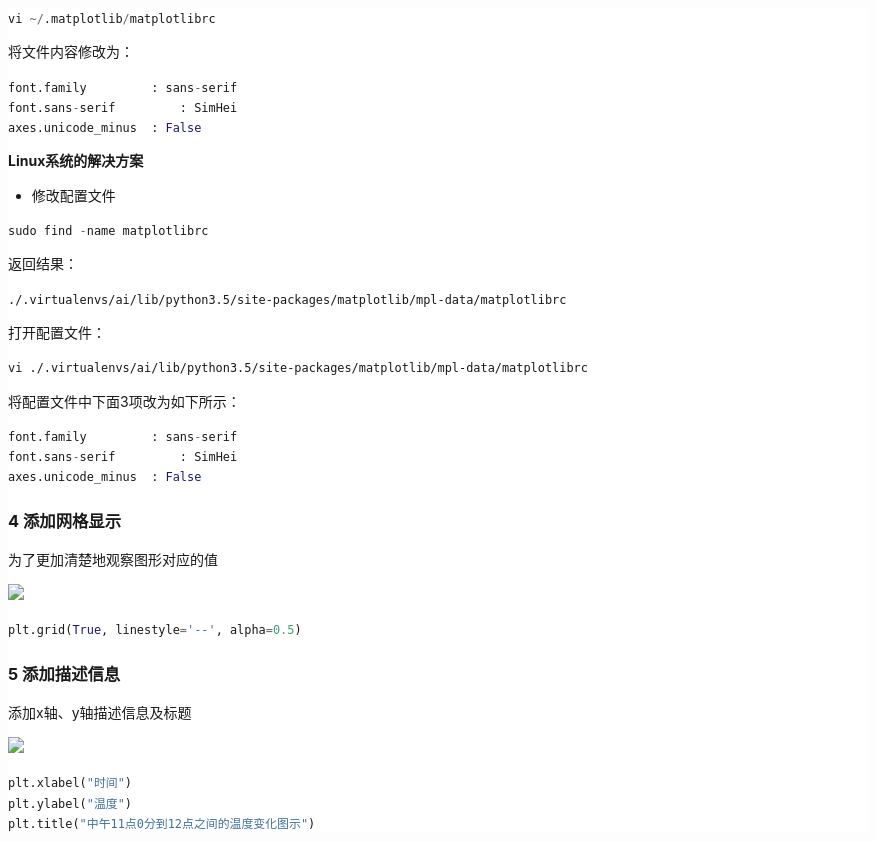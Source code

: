 ```python
vi ~/.matplotlib/matplotlibrc
```
  将文件内容修改为：

```python
font.family         : sans-serif
font.sans-serif         : SimHei
axes.unicode_minus  : False
```
**Linux系统的解决方案**

- 修改配置文件

```python
sudo find -name matplotlibrc
```

返回结果：

```
./.virtualenvs/ai/lib/python3.5/site-packages/matplotlib/mpl-data/matplotlibrc
```

打开配置文件：

```
vi ./.virtualenvs/ai/lib/python3.5/site-packages/matplotlib/mpl-data/matplotlibrc
```
将配置文件中下面3项改为如下所示：
```python
font.family         : sans-serif
font.sans-serif         : SimHei
axes.unicode_minus  : False
```


### 4 添加网格显示

为了更加清楚地观察图形对应的值

![](http://mafei001.xydn.fun/%E6%B7%BB%E5%8A%A0%E7%BD%91%E6%A0%BC%E6%98%BE%E7%A4%BA.png)

```python
plt.grid(True, linestyle='--', alpha=0.5)
```

### 5 添加描述信息

添加x轴、y轴描述信息及标题

![](http://mafei001.xydn.fun/%E6%B7%BB%E5%8A%A0%E6%8F%8F%E8%BF%B0%E4%BF%A1%E6%81%AF.png)

```python
plt.xlabel("时间")
plt.ylabel("温度")
plt.title("中午11点0分到12点之间的温度变化图示")
```
